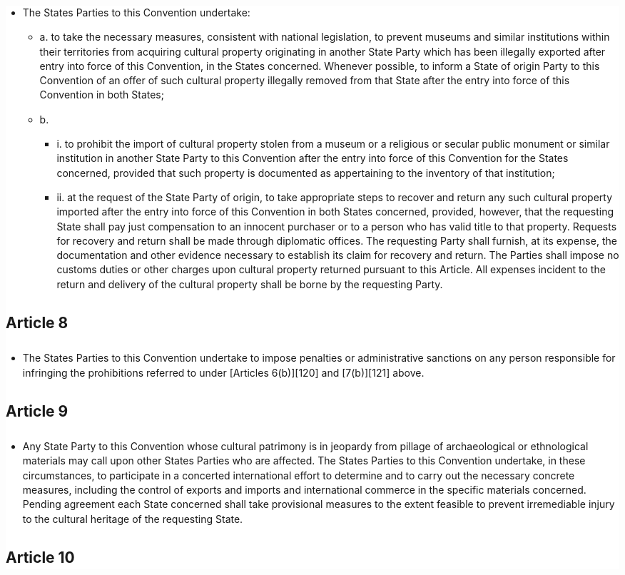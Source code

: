 ##### 
    
*   The States Parties to this Convention undertake:
        
    *   a. to take the necessary measures, consistent with national legislation, to prevent museums and similar institutions within their territories from acquiring cultural property originating in another State Party which has been illegally exported after entry into force of this Convention, in the States concerned. Whenever possible, to inform a State of origin Party to this Convention of an offer of such cultural property illegally removed from that State after the entry into force of this Convention in both States;
    
    *   b. 
            
        *   i. to prohibit the import of cultural property stolen from a museum or a religious or secular public monument or similar institution in another State Party to this Convention after the entry into force of this Convention for the States concerned, provided that such property is documented as appertaining to the inventory of that institution;
        
        *   ii. at the request of the State Party of origin, to take appropriate steps to recover and return any such cultural property imported after the entry into force of this Convention in both States concerned, provided, however, that the requesting State shall pay just compensation to an innocent purchaser or to a person who has valid title to that property. Requests for recovery and return shall be made through diplomatic offices. The requesting Party shall furnish, at its expense, the documentation and other evidence necessary to establish its claim for recovery and return. The Parties shall impose no customs duties or other charges upon cultural property returned pursuant to this Article. All expenses incident to the return and delivery of the cultural property shall be borne by the requesting Party.
        
        
    
    

## Article 8

##### 
    
*   The States Parties to this Convention undertake to impose penalties or administrative sanctions on any person responsible for infringing the prohibitions referred to under [Articles 6(b)][120] and [7(b)][121] above.

## Article 9

##### 
    
*   Any State Party to this Convention whose cultural patrimony is in jeopardy from pillage of archaeological or ethnological materials may call upon other States Parties who are affected. The States Parties to this Convention undertake, in these circumstances, to participate in a concerted international effort to determine and to carry out the necessary concrete measures, including the control of exports and imports and international commerce in the specific materials concerned. Pending agreement each State concerned shall take provisional measures to the extent feasible to prevent irremediable injury to the cultural heritage of the requesting State.

## Article 10

##### 
    